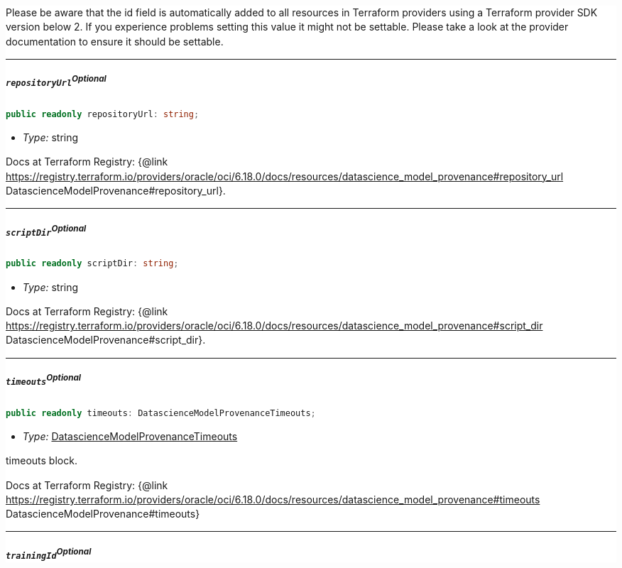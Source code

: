 Please be aware that the id field is automatically added to all resources in Terraform providers using a Terraform provider SDK version below 2.
If you experience problems setting this value it might not be settable. Please take a look at the provider documentation to ensure it should be settable.

---

##### `repositoryUrl`<sup>Optional</sup> <a name="repositoryUrl" id="rhizo-co-terraform-provider-oci.datascienceModelProvenance.DatascienceModelProvenanceConfig.property.repositoryUrl"></a>

```typescript
public readonly repositoryUrl: string;
```

- *Type:* string

Docs at Terraform Registry: {@link https://registry.terraform.io/providers/oracle/oci/6.18.0/docs/resources/datascience_model_provenance#repository_url DatascienceModelProvenance#repository_url}.

---

##### `scriptDir`<sup>Optional</sup> <a name="scriptDir" id="rhizo-co-terraform-provider-oci.datascienceModelProvenance.DatascienceModelProvenanceConfig.property.scriptDir"></a>

```typescript
public readonly scriptDir: string;
```

- *Type:* string

Docs at Terraform Registry: {@link https://registry.terraform.io/providers/oracle/oci/6.18.0/docs/resources/datascience_model_provenance#script_dir DatascienceModelProvenance#script_dir}.

---

##### `timeouts`<sup>Optional</sup> <a name="timeouts" id="rhizo-co-terraform-provider-oci.datascienceModelProvenance.DatascienceModelProvenanceConfig.property.timeouts"></a>

```typescript
public readonly timeouts: DatascienceModelProvenanceTimeouts;
```

- *Type:* <a href="#rhizo-co-terraform-provider-oci.datascienceModelProvenance.DatascienceModelProvenanceTimeouts">DatascienceModelProvenanceTimeouts</a>

timeouts block.

Docs at Terraform Registry: {@link https://registry.terraform.io/providers/oracle/oci/6.18.0/docs/resources/datascience_model_provenance#timeouts DatascienceModelProvenance#timeouts}

---

##### `trainingId`<sup>Optional</sup> <a name="trainingId" id="rhizo-co-terraform-provider-oci.datascienceModelProvenance.DatascienceModelProvenanceConfig.property.trainingId"></a>

